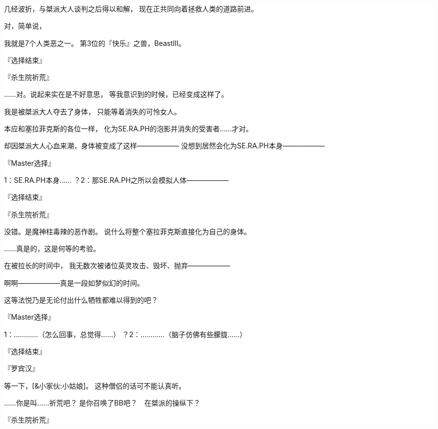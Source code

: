 几经波折，与桀派大人谈判之后得以和解，
现在正共同向着拯救人类的道路前进。

对，简单说，

我就是7个人类恶之一。
第3位的『快乐』之兽，BeastⅢ。

『选择结束』

『杀生院祈荒』

……对。说起来实在是不好意思，
等我意识到的时候，已经变成这样了。

我是被桀派大人夺去了身体，
只能等着消失的可怜女人。

本应和塞拉菲克斯的各位一样，
化为SE.RA.PH的泡影并消失的受害者……才对。

却因桀派大人心血来潮，身体被变成了这样——————
没想到居然会化为SE.RA.PH本身——————

『Master选择』

1：SE.RA.PH本身……
？2：那SE.RA.PH之所以会模拟人体——————

『选择结束』

『杀生院祈荒』

没错。是魔神柱毒辣的恶作剧。
说什么将整个塞拉菲克斯直接化为自己的身体。

……真是的，这是何等的考验。

在被拉长的时间中，
我无数次被诸位英灵攻击、毁坏、抛弃——————

啊啊——————真是一段如梦似幻的时间。

这等法悦乃是无论付出什么牺牲都难以得到的吧？

『Master选择』

1：…………（怎么回事，总觉得……）
？2：…………（脑子仿佛有些朦胧……）

『选择结束』

『罗宾汉』

等一下，[&小家伙:小姑娘]。
这种僧侣的话可不能认真听。

……你是叫……祈荒吧？
是你召唤了BB吧？　在桀派的操纵下？

『杀生院祈荒』
